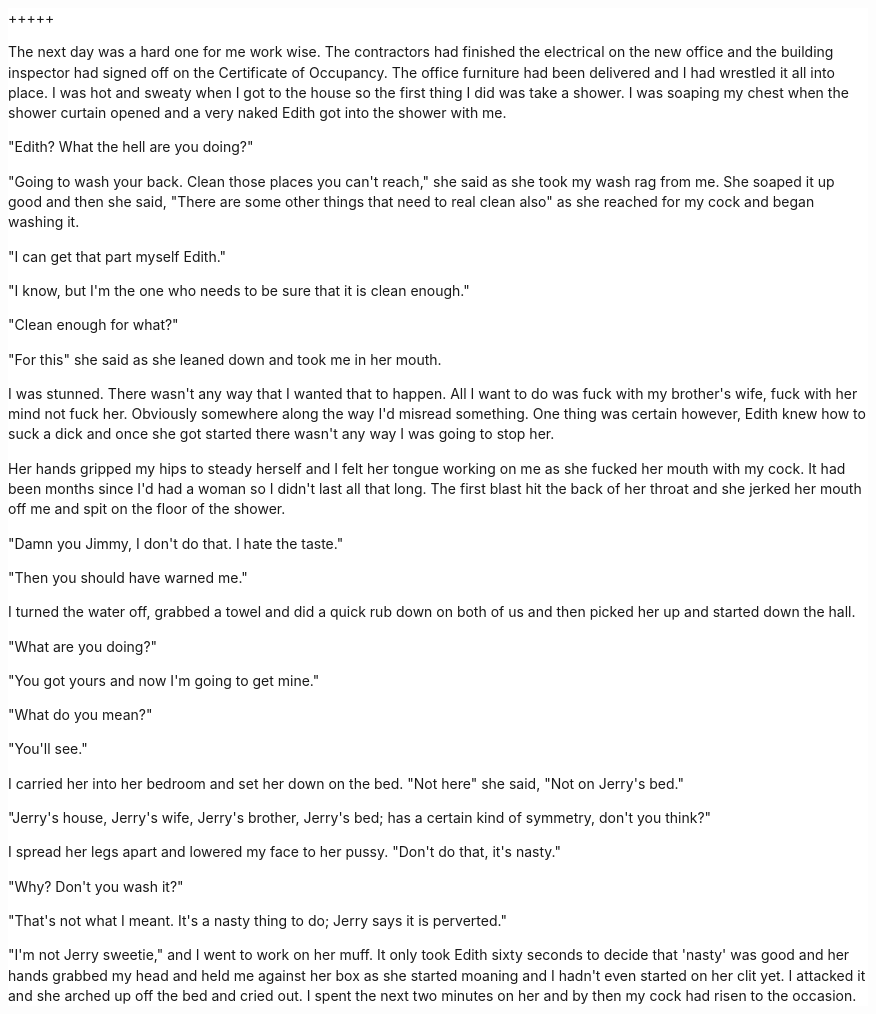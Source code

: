  +++++ 

 The next day was a hard one for me work wise. The contractors had finished the electrical on the new office and the building inspector had signed off on the Certificate of Occupancy. The office furniture had been delivered and I had wrestled it all into place. I was hot and sweaty when I got to the house so the first thing I did was take a shower. I was soaping my chest when the shower curtain opened and a very naked Edith got into the shower with me. 

 "Edith? What the hell are you doing?" 

 "Going to wash your back. Clean those places you can't reach," she said as she took my wash rag from me. She soaped it up good and then she said, "There are some other things that need to real clean also" as she reached for my cock and began washing it. 

 "I can get that part myself Edith." 

 "I know, but I'm the one who needs to be sure that it is clean enough." 

 "Clean enough for what?" 

 "For this" she said as she leaned down and took me in her mouth. 

 I was stunned. There wasn't any way that I wanted that to happen. All I want to do was fuck with my brother's wife, fuck with her mind not fuck her. Obviously somewhere along the way I'd misread something. One thing was certain however, Edith knew how to suck a dick and once she got started there wasn't any way I was going to stop her. 

 Her hands gripped my hips to steady herself and I felt her tongue working on me as she fucked her mouth with my cock. It had been months since I'd had a woman so I didn't last all that long. The first blast hit the back of her throat and she jerked her mouth off me and spit on the floor of the shower. 

 "Damn you Jimmy, I don't do that. I hate the taste." 

 "Then you should have warned me." 

 I turned the water off, grabbed a towel and did a quick rub down on both of us and then picked her up and started down the hall. 

 "What are you doing?" 

 "You got yours and now I'm going to get mine." 

 "What do you mean?" 

 "You'll see." 

 I carried her into her bedroom and set her down on the bed. "Not here" she said, "Not on Jerry's bed." 

 "Jerry's house, Jerry's wife, Jerry's brother, Jerry's bed; has a certain kind of symmetry, don't you think?" 

 I spread her legs apart and lowered my face to her pussy. "Don't do that, it's nasty." 

 "Why? Don't you wash it?" 

 "That's not what I meant. It's a nasty thing to do; Jerry says it is perverted." 

 "I'm not Jerry sweetie," and I went to work on her muff. It only took Edith sixty seconds to decide that 'nasty' was good and her hands grabbed my head and held me against her box as she started moaning and I hadn't even started on her clit yet. I attacked it and she arched up off the bed and cried out. I spent the next two minutes on her and by then my cock had risen to the occasion. 
